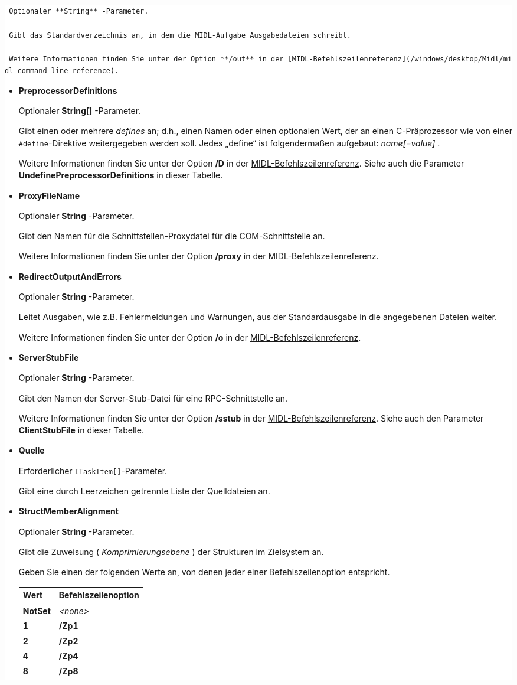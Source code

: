      Optionaler **String** -Parameter.

     Gibt das Standardverzeichnis an, in dem die MIDL-Aufgabe Ausgabedateien schreibt.

     Weitere Informationen finden Sie unter der Option **/out** in der [MIDL-Befehlszeilenreferenz](/windows/desktop/Midl/midl-command-line-reference).

- **PreprocessorDefinitions**

     Optionaler **String[]** -Parameter.

     Gibt einen oder mehrere *defines* an; d.h., einen Namen oder einen optionalen Wert, der an einen C-Präprozessor wie von einer `#define`-Direktive weitergegeben werden soll. Jedes „define“ ist folgendermaßen aufgebaut: *name[=value]* .

     Weitere Informationen finden Sie unter der Option **/D** in der [MIDL-Befehlszeilenreferenz](/windows/desktop/Midl/midl-command-line-reference). Siehe auch die Parameter **UndefinePreprocessorDefinitions** in dieser Tabelle.

- **ProxyFileName**

     Optionaler **String** -Parameter.

     Gibt den Namen für die Schnittstellen-Proxydatei für die COM-Schnittstelle an.

     Weitere Informationen finden Sie unter der Option **/proxy** in der [MIDL-Befehlszeilenreferenz](/windows/desktop/Midl/midl-command-line-reference).

- **RedirectOutputAndErrors**

     Optionaler **String** -Parameter.

     Leitet Ausgaben, wie z.B. Fehlermeldungen und Warnungen, aus der Standardausgabe in die angegebenen Dateien weiter.

     Weitere Informationen finden Sie unter der Option **/o** in der [MIDL-Befehlszeilenreferenz](/windows/desktop/Midl/midl-command-line-reference).

- **ServerStubFile**

     Optionaler **String** -Parameter.

     Gibt den Namen der Server-Stub-Datei für eine RPC-Schnittstelle an.

     Weitere Informationen finden Sie unter der Option **/sstub** in der [MIDL-Befehlszeilenreferenz](/windows/desktop/Midl/midl-command-line-reference). Siehe auch den Parameter **ClientStubFile** in dieser Tabelle.

- **Quelle**

     Erforderlicher `ITaskItem[]`-Parameter.

     Gibt eine durch Leerzeichen getrennte Liste der Quelldateien an.

- **StructMemberAlignment**

     Optionaler **String** -Parameter.

     Gibt die Zuweisung ( *Komprimierungsebene* ) der Strukturen im Zielsystem an.

     Geben Sie einen der folgenden Werte an, von denen jeder einer Befehlszeilenoption entspricht.

    |Wert|Befehlszeilenoption|
    |-----------|--------------------------|
    |**NotSet**|*\<none>*|
    |**1**|**/Zp1**|
    |**2**|**/Zp2**|
    |**4**|**/Zp4**|
    |**8**|**/Zp8**|
